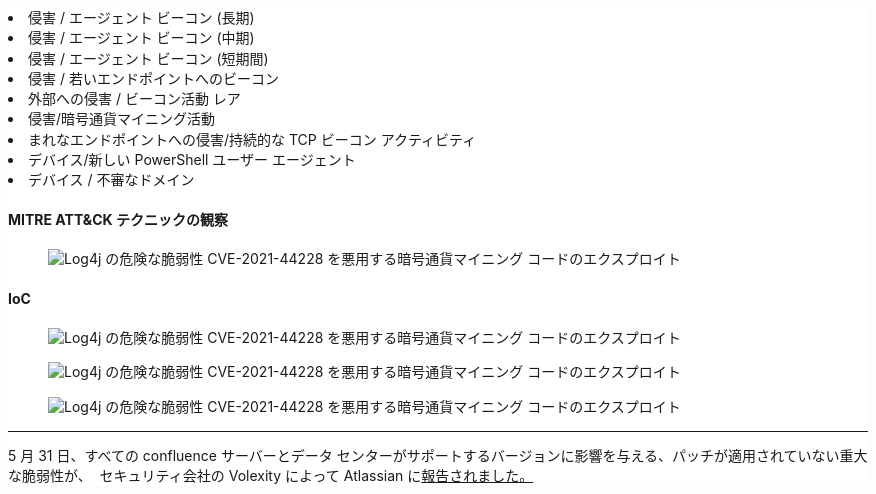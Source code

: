 
<li>侵害 / エージェント ビーコン (長期)</li>



<li>侵害 / エージェント ビーコン (中期)</li>



<li>侵害 / エージェント ビーコン (短期間)</li>



<li>侵害 / 若いエンドポイントへのビーコン</li>



<li>外部への侵害 / ビーコン活動 レア</li>



<li>侵害/暗号通貨マイニング活動</li>



<li>まれなエンドポイントへの侵害/持続的な TCP ビーコン アクティビティ</li>



<li>デバイス/新しい PowerShell ユーザー エージェント</li>



<li>デバイス / 不審なドメイン</li>
</ul>



<h4>MITRE ATT&amp;CK テクニックの観察</h4>



<figure class="wp-block-image"><img src="https://assets-global.website-files.com/626ff4d25aca2edf4325ff97/62ea70a286d2172d033147de_mitre%20CobaltStrike%20.jpg" alt="Log4j の危険な脆弱性 CVE-2021-44228 を悪用する暗号通貨マイニング コードのエクスプロイト"/></figure>



<h4>IoC</h4>



<figure class="wp-block-image"><img src="https://assets-global.website-files.com/626ff4d25aca2edf4325ff97/62f11eea9576fd4b2e26c440_iocs%201%20log4j.jpg" alt="Log4j の危険な脆弱性 CVE-2021-44228 を悪用する暗号通貨マイニング コードのエクスプロイト"/></figure>



<figure class="wp-block-image"><img src="https://assets-global.website-files.com/626ff4d25aca2edf4325ff97/62f11ef37345022b8dfb2403_iocs%202%20log4j.jpg" alt="Log4j の危険な脆弱性 CVE-2021-44228 を悪用する暗号通貨マイニング コードのエクスプロイト"/></figure>



<figure class="wp-block-image"><img src="https://assets-global.website-files.com/626ff4d25aca2edf4325ff97/62f11efdb7ece0f3fab42a28_iocs%203%20log4j.jpg" alt="Log4j の危険な脆弱性 CVE-2021-44228 を悪用する暗号通貨マイニング コードのエクスプロイト"/></figure>



<hr class="wp-block-separator has-alpha-channel-opacity"/>



<p>5 月 31 日、すべての confluence サーバーとデータ センターがサポートするバージョンに影響を与える、パッチが適用されていない重大な脆弱性が、&nbsp;&nbsp;セキュリティ会社の Volexity によって Atlassian に<a href="https://www.volexity.com/blog/2022/06/02/zero-day-exploitation-of-atlassian-confluence/">報告されました。</a></p>


